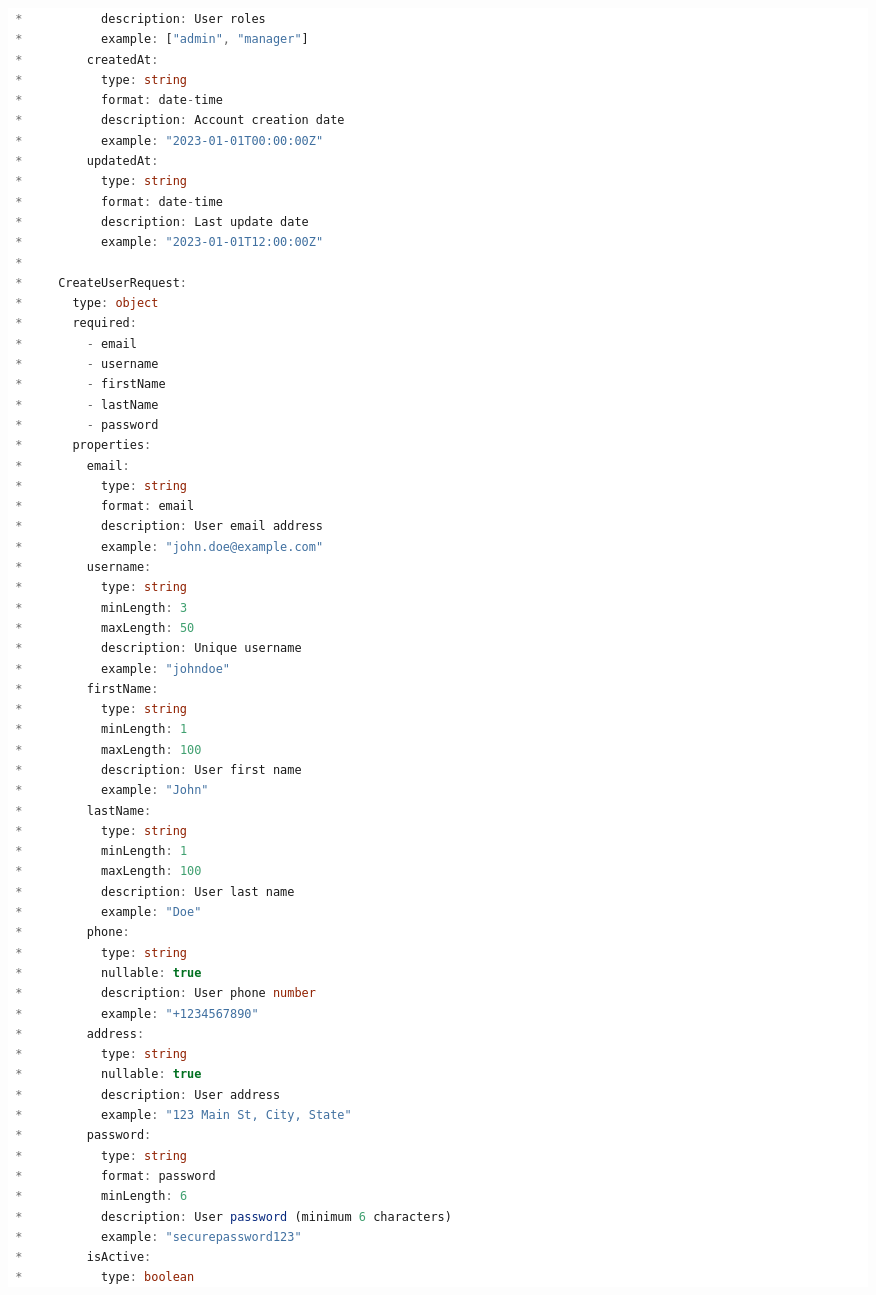 ```typescript
 *           description: User roles
 *           example: ["admin", "manager"]
 *         createdAt:
 *           type: string
 *           format: date-time
 *           description: Account creation date
 *           example: "2023-01-01T00:00:00Z"
 *         updatedAt:
 *           type: string
 *           format: date-time
 *           description: Last update date
 *           example: "2023-01-01T12:00:00Z"
 *     
 *     CreateUserRequest:
 *       type: object
 *       required:
 *         - email
 *         - username
 *         - firstName
 *         - lastName
 *         - password
 *       properties:
 *         email:
 *           type: string
 *           format: email
 *           description: User email address
 *           example: "john.doe@example.com"
 *         username:
 *           type: string
 *           minLength: 3
 *           maxLength: 50
 *           description: Unique username
 *           example: "johndoe"
 *         firstName:
 *           type: string
 *           minLength: 1
 *           maxLength: 100
 *           description: User first name
 *           example: "John"
 *         lastName:
 *           type: string
 *           minLength: 1
 *           maxLength: 100
 *           description: User last name
 *           example: "Doe"
 *         phone:
 *           type: string
 *           nullable: true
 *           description: User phone number
 *           example: "+1234567890"
 *         address:
 *           type: string
 *           nullable: true
 *           description: User address
 *           example: "123 Main St, City, State"
 *         password:
 *           type: string
 *           format: password
 *           minLength: 6
 *           description: User password (minimum 6 characters)
 *           example: "securepassword123"
 *         isActive:
 *           type: boolean
```